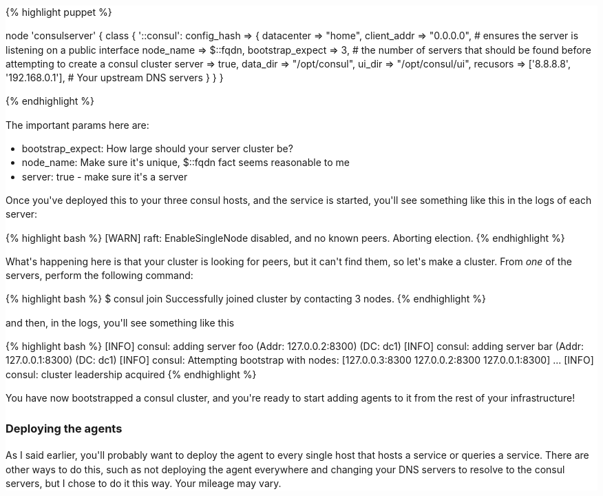 {% highlight puppet %}

node 'consulserver' {
  class { '::consul':
    config_hash => {
      datacenter       => "home",
      client_addr      => "0.0.0.0", # ensures the server is listening on a public interface
      node_name        => $::fqdn,
      bootstrap_expect => 3, # the number of servers that should be found before attempting to create a consul cluster
      server           => true,
      data_dir         => "/opt/consul",
      ui_dir           => "/opt/consul/ui",
      recusors         => ['8.8.8.8', '192.168.0.1'], # Your upstream DNS servers
    }
  }
}

{% endhighlight %}

The important params here are:
 * bootstrap_expect: How large should your server cluster be?
 * node_name: Make sure it's unique, $::fqdn fact seems reasonable to me
 * server: true - make sure it's a server

Once you've deployed this to your three consul hosts, and the service is started, you'll see something like this in the logs of each server:

{% highlight bash %}
[WARN] raft: EnableSingleNode disabled, and no known peers. Aborting election.
{% endhighlight %}

What's happening here is that your cluster is looking for peers, but it can't find them, so let's make a cluster. From _one_ of the servers, perform the following command:

{% highlight bash %}
$ consul join <Node A Address> <Node B Address> <Node C Address>
Successfully joined cluster by contacting 3 nodes.
{% endhighlight %}

and then, in the logs, you'll see something like this

{% highlight bash %}
[INFO] consul: adding server foo (Addr: 127.0.0.2:8300) (DC: dc1)
[INFO] consul: adding server bar (Addr: 127.0.0.1:8300) (DC: dc1)
[INFO] consul: Attempting bootstrap with nodes: [127.0.0.3:8300 127.0.0.2:8300 127.0.0.1:8300]
...
[INFO] consul: cluster leadership acquired
{% endhighlight %}

You have now bootstrapped a consul cluster, and you're ready to start adding agents to it from the rest of your infrastructure!

### Deploying the agents

As I said earlier, you'll probably want to deploy the agent to every single host that hosts a service or queries a service. There are other ways to do this, such as not deploying the agent everywhere and changing your DNS servers to resolve to the consul servers, but I chose to do it this way. Your mileage may vary.
